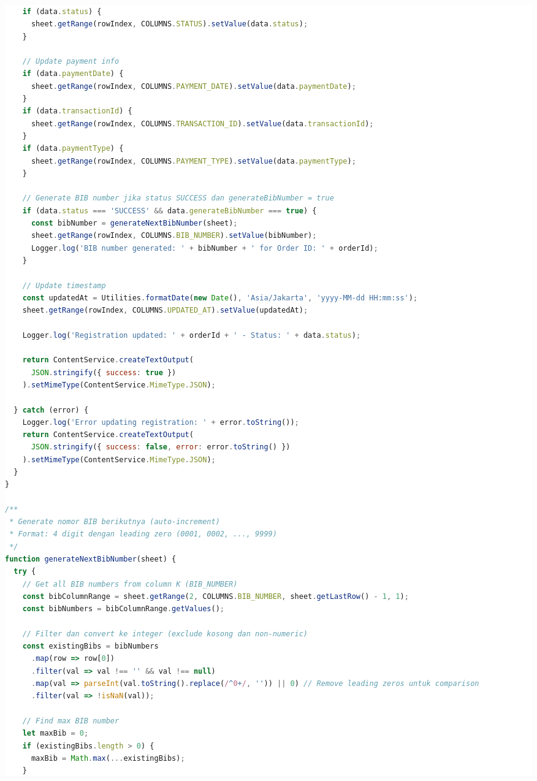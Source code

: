 ```javascript
    if (data.status) {
      sheet.getRange(rowIndex, COLUMNS.STATUS).setValue(data.status);
    }

    // Update payment info
    if (data.paymentDate) {
      sheet.getRange(rowIndex, COLUMNS.PAYMENT_DATE).setValue(data.paymentDate);
    }
    if (data.transactionId) {
      sheet.getRange(rowIndex, COLUMNS.TRANSACTION_ID).setValue(data.transactionId);
    }
    if (data.paymentType) {
      sheet.getRange(rowIndex, COLUMNS.PAYMENT_TYPE).setValue(data.paymentType);
    }

    // Generate BIB number jika status SUCCESS dan generateBibNumber = true
    if (data.status === 'SUCCESS' && data.generateBibNumber === true) {
      const bibNumber = generateNextBibNumber(sheet);
      sheet.getRange(rowIndex, COLUMNS.BIB_NUMBER).setValue(bibNumber);
      Logger.log('BIB number generated: ' + bibNumber + ' for Order ID: ' + orderId);
    }

    // Update timestamp
    const updatedAt = Utilities.formatDate(new Date(), 'Asia/Jakarta', 'yyyy-MM-dd HH:mm:ss');
    sheet.getRange(rowIndex, COLUMNS.UPDATED_AT).setValue(updatedAt);

    Logger.log('Registration updated: ' + orderId + ' - Status: ' + data.status);

    return ContentService.createTextOutput(
      JSON.stringify({ success: true })
    ).setMimeType(ContentService.MimeType.JSON);

  } catch (error) {
    Logger.log('Error updating registration: ' + error.toString());
    return ContentService.createTextOutput(
      JSON.stringify({ success: false, error: error.toString() })
    ).setMimeType(ContentService.MimeType.JSON);
  }
}

/**
 * Generate nomor BIB berikutnya (auto-increment)
 * Format: 4 digit dengan leading zero (0001, 0002, ..., 9999)
 */
function generateNextBibNumber(sheet) {
  try {
    // Get all BIB numbers from column K (BIB_NUMBER)
    const bibColumnRange = sheet.getRange(2, COLUMNS.BIB_NUMBER, sheet.getLastRow() - 1, 1);
    const bibNumbers = bibColumnRange.getValues();

    // Filter dan convert ke integer (exclude kosong dan non-numeric)
    const existingBibs = bibNumbers
      .map(row => row[0])
      .filter(val => val !== '' && val !== null)
      .map(val => parseInt(val.toString().replace(/^0+/, '')) || 0) // Remove leading zeros untuk comparison
      .filter(val => !isNaN(val));

    // Find max BIB number
    let maxBib = 0;
    if (existingBibs.length > 0) {
      maxBib = Math.max(...existingBibs);
    }
```
